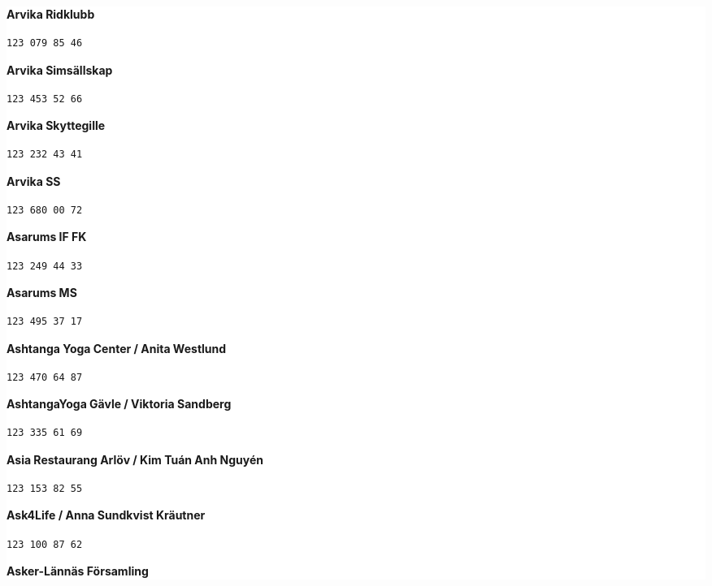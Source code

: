 


**Arvika Ridklubb**

    123 079 85 46




**Arvika Simsällskap**

    123 453 52 66




**Arvika Skyttegille**

    123 232 43 41




**Arvika SS**

    123 680 00 72




**Asarums IF FK**

    123 249 44 33




**Asarums MS**

    123 495 37 17




**Ashtanga Yoga Center / Anita Westlund**

    123 470 64 87




**AshtangaYoga Gävle / Viktoria Sandberg**

    123 335 61 69




**Asia Restaurang Arlöv / Kim Tuán Anh Nguyén**

    123 153 82 55




**Ask4Life / Anna Sundkvist Kräutner**

    123 100 87 62




**Asker-Lännäs Församling**
